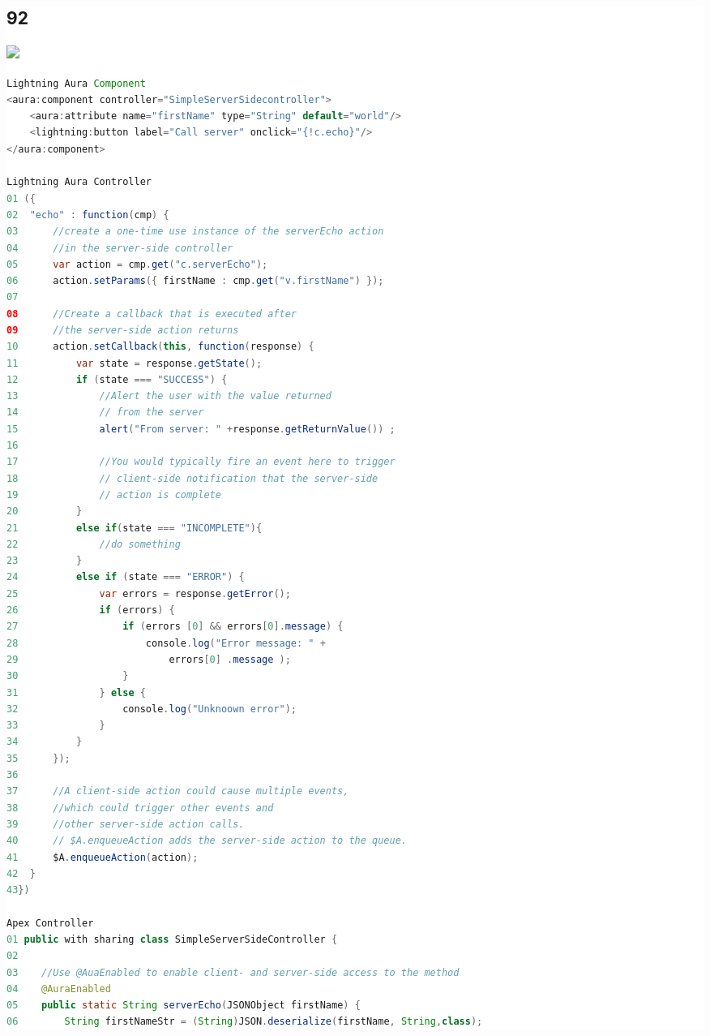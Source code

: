 ## 92

![](https://cdn.jsdelivr.net/gh/nxwzj0/image-bed@main/img/QuestionPic/DevII/User%20Interface%20PDII-92.jpg)

```java
Lightning Aura Component
<aura:component controller="SimpleServerSidecontroller">
	<aura:attribute name="firstName" type="String" default="world"/>
	<lightning:button label="Call server" onclick="{!c.echo}"/>
</aura:component>

Lightning Aura Controller
01 ({
02 	"echo" : function(cmp) {
03 		//create a one-time use instance of the serverEcho action
04 		//in the server-side controller
05 		var action = cmp.get("c.serverEcho");
06 		action.setParams({ firstName : cmp.get("v.firstName") });
07
08 		//Create a callback that is executed after
09 		//the server-side action returns
10 		action.setCallback(this, function(response) {
11  		var state = response.getState();
12  		if (state === "SUCCESS") {
13   			//Alert the user with the value returned
14   			// from the server
15   			alert("From server: " +response.getReturnValue()) ;
16
17   			//You would typically fire an event here to trigger
18   			// client-side notification that the server-side
19   			// action is complete
20  		}
21  		else if(state === "INCOMPLETE"){
22   			//do something
23  		}
24  		else if (state === "ERROR") {
25   			var errors = response.getError();
26   			if (errors) {
27    				if (errors [0] && errors[0].message) {
28     					console.log("Error message: " +
29      					errors[0] .message );
30    				}
31   			} else {
32    				console.log("Unknoown error");
33   			}
34  		}
35 		});
36
37 		//A client-side action could cause multiple events,
38 		//which could trigger other events and
39 		//other server-side action calls.
40 		// $A.enqueueAction adds the server-side action to the queue.
41 		$A.enqueueAction(action);
42 	}
43})

Apex Controller
01 public with sharing class SimpleServerSideController {
02
03    //Use @AuaEnabled to enable client- and server-side access to the method
04    @AuraEnabled
05    public static String serverEcho(JSONObject firstName) {
06   	  String firstNameStr = (String)JSON.deserialize(firstName, String,class);
```
